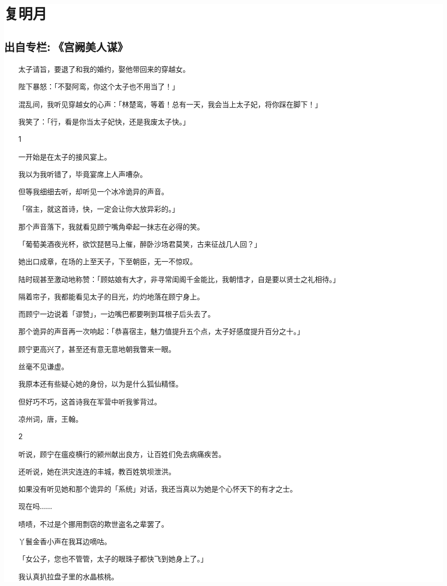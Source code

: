 # 复明月  
## 出自专栏: 《宫阙美人谋》  
&emsp;&emsp;太子请旨，要退了和我的婚约，娶他带回来的穿越女。  
  
&emsp;&emsp;陛下暴怒：「不娶阿鸾，你这个太子也不用当了！」  
  
&emsp;&emsp;混乱间，我听见穿越女的心声：「林楚鸾，等着！总有一天，我会当上太子妃，将你踩在脚下！」  
  
&emsp;&emsp;我笑了：「行，看是你当太子妃快，还是我废太子快。」  
  
&emsp;&emsp;1  
  
&emsp;&emsp;一开始是在太子的接风宴上。  
  
&emsp;&emsp;我以为我听错了，毕竟宴席上人声嘈杂。   
  
&emsp;&emsp;但等我细细去听，却听见一个冰冷诡异的声音。  
  
&emsp;&emsp;「宿主，就这首诗，快，一定会让你大放异彩的。」  
  
&emsp;&emsp;那个声音落下，我就看见顾宁嘴角牵起一抹志在必得的笑。  
  
&emsp;&emsp;「葡萄美酒夜光杯，欲饮琵琶马上催，醉卧沙场君莫笑，古来征战几人回？」  
  
&emsp;&emsp;她出口成章，在场的上至天子，下至朝臣，无一不惊叹。　  
  
&emsp;&emsp;陆时砚甚至激动地称赞：「顾姑娘有大才，非寻常闺阁千金能比，我朝惜才，自是要以贤士之礼相待。」　　  
  
&emsp;&emsp;隔着帘子，我都能看见太子的目光，灼灼地落在顾宁身上。  
  
&emsp;&emsp;而顾宁一边说着「谬赞」，一边嘴巴都要咧到耳根子后头去了。  
  
&emsp;&emsp;那个诡异的声音再一次响起：「恭喜宿主，魅力值提升五个点，太子好感度提升百分之十。」  
  
&emsp;&emsp;顾宁更高兴了，甚至还有意无意地朝我瞥来一眼。  
  
&emsp;&emsp;丝毫不见谦虚。  
  
&emsp;&emsp;我原本还有些疑心她的身份，以为是什么狐仙精怪。  
  
&emsp;&emsp;但好巧不巧，这首诗我在军营中听我爹背过。  
  
&emsp;&emsp;凉州词，唐，王翰。  
  
&emsp;&emsp;2  
  
&emsp;&emsp;听说，顾宁在瘟疫横行的颍州献出良方，让百姓们免去病痛疾苦。  
  
&emsp;&emsp;还听说，她在洪灾连连的丰城，教百姓筑坝泄洪。  
  
&emsp;&emsp;如果没有听见她和那个诡异的「系统」对话，我还当真以为她是个心怀天下的有才之士。  
  
&emsp;&emsp;现在吗……  
  
&emsp;&emsp;啧啧，不过是个挪用剽窃的欺世盗名之辈罢了。  
  
&emsp;&emsp;丫鬟金香小声在我耳边嘀咕。  
  
&emsp;&emsp;「女公子，您也不管管，太子的眼珠子都快飞到她身上了。」  
  
&emsp;&emsp;我认真扒拉盘子里的水晶核桃。  
  